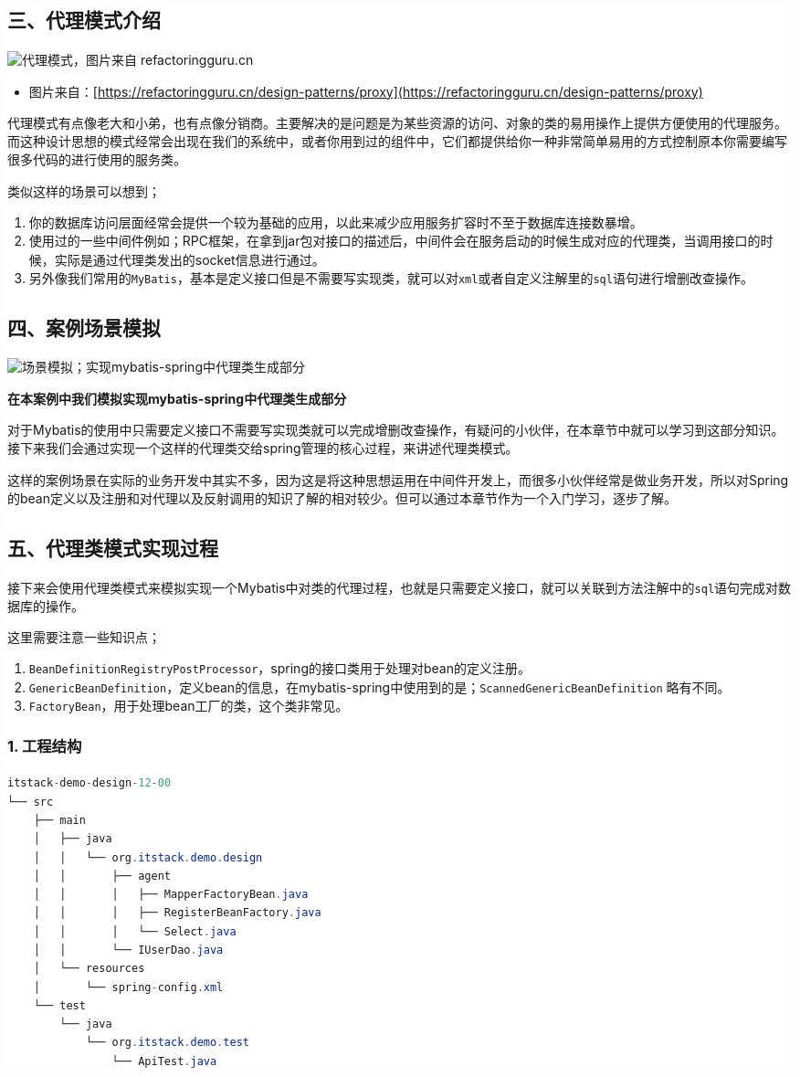 ## 三、代理模式介绍

![代理模式，图片来自 refactoringguru.cn](https://bugstack.cn/assets/images/2020/itstack-demo-design-12-01.png)

- 图片来自：[https://refactoringguru.cn/design-patterns/proxy](https://refactoringguru.cn/design-patterns/proxy)

代理模式有点像老大和小弟，也有点像分销商。主要解决的是问题是为某些资源的访问、对象的类的易用操作上提供方便使用的代理服务。而这种设计思想的模式经常会出现在我们的系统中，或者你用到过的组件中，它们都提供给你一种非常简单易用的方式控制原本你需要编写很多代码的进行使用的服务类。

类似这样的场景可以想到；
1. 你的数据库访问层面经常会提供一个较为基础的应用，以此来减少应用服务扩容时不至于数据库连接数暴增。
2. 使用过的一些中间件例如；RPC框架，在拿到jar包对接口的描述后，中间件会在服务启动的时候生成对应的代理类，当调用接口的时候，实际是通过代理类发出的socket信息进行通过。
3. 另外像我们常用的`MyBatis`，基本是定义接口但是不需要写实现类，就可以对`xml`或者自定义注解里的`sql`语句进行增删改查操作。

## 四、案例场景模拟

![场景模拟；实现mybatis-spring中代理类生成部分](https://bugstack.cn/assets/images/2020/itstack-demo-design-12-02.png)

**在本案例中我们模拟实现mybatis-spring中代理类生成部分**

对于Mybatis的使用中只需要定义接口不需要写实现类就可以完成增删改查操作，有疑问的小伙伴，在本章节中就可以学习到这部分知识。接下来我们会通过实现一个这样的代理类交给spring管理的核心过程，来讲述代理类模式。

这样的案例场景在实际的业务开发中其实不多，因为这是将这种思想运用在中间件开发上，而很多小伙伴经常是做业务开发，所以对Spring的bean定义以及注册和对代理以及反射调用的知识了解的相对较少。但可以通过本章节作为一个入门学习，逐步了解。

## 五、代理类模式实现过程

接下来会使用代理类模式来模拟实现一个Mybatis中对类的代理过程，也就是只需要定义接口，就可以关联到方法注解中的`sql`语句完成对数据库的操作。

这里需要注意一些知识点；
1. `BeanDefinitionRegistryPostProcessor`，spring的接口类用于处理对bean的定义注册。
2. `GenericBeanDefinition`，定义bean的信息，在mybatis-spring中使用到的是；`ScannedGenericBeanDefinition` 略有不同。
3. `FactoryBean`，用于处理bean工厂的类，这个类非常见。

### 1. 工程结构

```java
itstack-demo-design-12-00
└── src
    ├── main
    │   ├── java
    │   │   └── org.itstack.demo.design
    │   │       ├── agent
    │   │       │	├── MapperFactoryBean.java
    │   │       │	├── RegisterBeanFactory.java
    │   │       │	└── Select.java
    │   │       └── IUserDao.java
    │   └── resources	
    │       └── spring-config.xml
    └── test
        └── java
            └── org.itstack.demo.test
                └── ApiTest.java
```      
